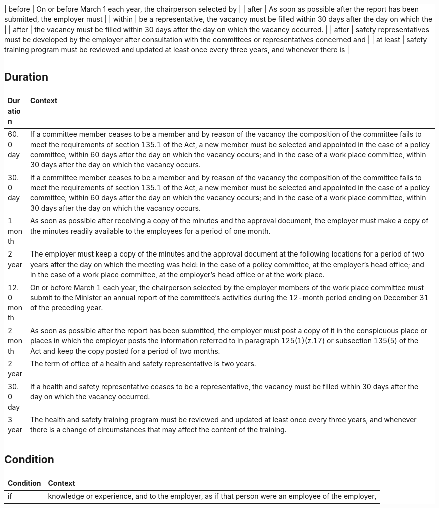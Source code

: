 | before        | On or  before March 1 each year, the chairperson selected by                                                                     |
| after         | As soon as possible  after the report has been submitted, the employer must                                                      |
| within        | be a representative, the vacancy must be filled within 30 days after the day on which the                                        |
| after         | the vacancy must be filled within 30 days after  the day on which the vacancy occurred.                                          |
| after         | safety representatives must be developed by the employer after consultation with the committees or representatives concerned and |
| at least      | safety training program must be reviewed and updated at least once every three years, and whenever there is                      |


## Duration
| Duration   | Context                                                                                                                                                                                                                                                                                                                                                                                                             |
|:-----------|:--------------------------------------------------------------------------------------------------------------------------------------------------------------------------------------------------------------------------------------------------------------------------------------------------------------------------------------------------------------------------------------------------------------------|
| 60.0 day   | If a committee member ceases to be a member and by reason of the vacancy the composition of the committee fails to meet the requirements of section 135.1 of the Act, a new member must be selected and appointed in the case of a policy committee, within 60 days after the day on which the vacancy occurs; and in the case of a work place committee, within 30 days after the day on which the vacancy occurs. |
| 30.0 day   | If a committee member ceases to be a member and by reason of the vacancy the composition of the committee fails to meet the requirements of section 135.1 of the Act, a new member must be selected and appointed in the case of a policy committee, within 60 days after the day on which the vacancy occurs; and in the case of a work place committee, within 30 days after the day on which the vacancy occurs. |
| 1 month    | As soon as possible after receiving a copy of the minutes and the approval document, the employer must make a copy of the minutes readily available to the employees for a period of one month.                                                                                                                                                                                                                     |
| 2 year     | The employer must keep a copy of the minutes and the approval document at the following locations for a period of two years after the day on which the meeting was held: in the case of a policy committee, at the employer’s head office; and in the case of a work place committee, at the employer’s head office or at the work place.                                                                           |
| 12.0 month | On or before March 1 each year, the chairperson selected by the employer members of the work place committee must submit to the Minister an annual report of the committee’s activities during the 12-month period ending on December 31 of the preceding year.                                                                                                                                                     |
| 2 month    | As soon as possible after the report has been submitted, the employer must post a copy of it in the conspicuous place or places in which the employer posts the information referred to in paragraph 125(1)(z.17) or subsection 135(5) of the Act and keep the copy posted for a period of two months.                                                                                                              |
| 2 year     | The term of office of a health and safety representative is two years.                                                                                                                                                                                                                                                                                                                                              |
| 30.0 day   | If a health and safety representative ceases to be a representative, the vacancy must be filled within 30 days after the day on which the vacancy occurred.                                                                                                                                                                                                                                                         |
| 3 year     | The health and safety training program must be reviewed and updated at least once every three years, and whenever there is a change of circumstances that may affect the content of the training.                                                                                                                                                                                                                   |


## Condition
| Condition   | Context                                                                                              |
|:------------|:-----------------------------------------------------------------------------------------------------|
| if          | knowledge or experience, and to the employer, as if that person were an employee of the employer,    |
